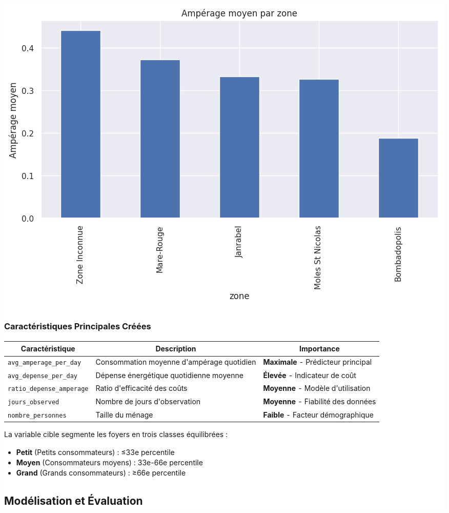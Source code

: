 ![Data](https://github.com/Germode/Classification-des-types-de-consommation-des-menages-Haitiens/blob/main/Images/t%C3%A9l%C3%A9chargement%20(24).png)

### Caractéristiques Principales Créées

| Caractéristique | Description | Importance |
|-----------------|-------------|------------|
| `avg_amperage_per_day` | Consommation moyenne d'ampérage quotidien | **Maximale** - Prédicteur principal |
| `avg_depense_per_day` | Dépense énergétique quotidienne moyenne | **Élevée** - Indicateur de coût |
| `ratio_depense_amperage` | Ratio d'efficacité des coûts | **Moyenne** - Modèle d'utilisation |
| `jours_observed` | Nombre de jours d'observation | **Moyenne** - Fiabilité des données |
| `nombre_personnes` | Taille du ménage | **Faible** - Facteur démographique |

La variable cible segmente les foyers en trois classes équilibrées :
- **Petit** (Petits consommateurs) : ≤33e percentile
- **Moyen** (Consommateurs moyens) : 33e-66e percentile  
- **Grand** (Grands consommateurs) : ≥66e percentile

## Modélisation et Évaluation
